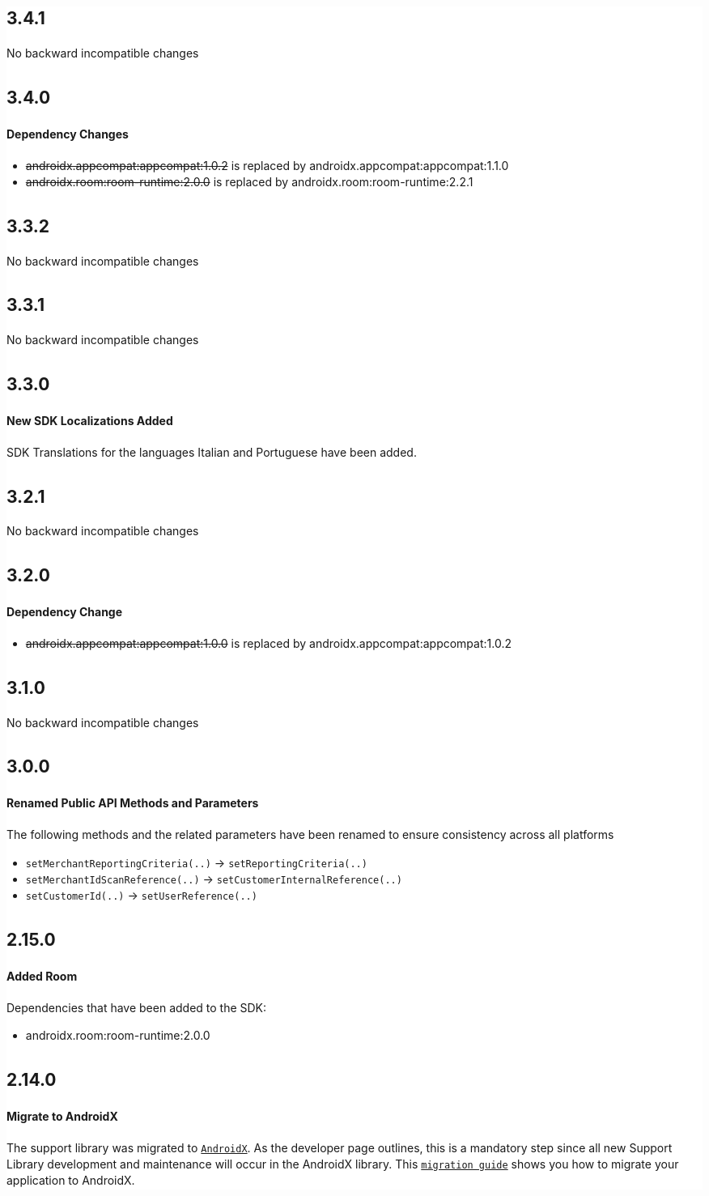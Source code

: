## 3.4.1
No backward incompatible changes

## 3.4.0
#### Dependency Changes
*  ~~androidx.appcompat:appcompat:1.0.2~~ is replaced by androidx.appcompat:appcompat:1.1.0
*  ~~androidx.room:room-runtime:2.0.0~~ is replaced by androidx.room:room-runtime:2.2.1

## 3.3.2
No backward incompatible changes

## 3.3.1
No backward incompatible changes

## 3.3.0
#### New SDK Localizations Added
SDK Translations for the languages Italian and Portuguese have been added.


## 3.2.1
No backward incompatible changes

## 3.2.0
#### Dependency Change
*  ~~androidx.appcompat:appcompat:1.0.0~~ is replaced by androidx.appcompat:appcompat:1.0.2

## 3.1.0
No backward incompatible changes

## 3.0.0
#### Renamed Public API Methods and Parameters
The following methods and the related parameters have been renamed to ensure consistency across all platforms
* `setMerchantReportingCriteria(..)` -> `setReportingCriteria(..)`
* `setMerchantIdScanReference(..)` -> `setCustomerInternalReference(..)`
* `setCustomerId(..)` -> `setUserReference(..)`

## 2.15.0
#### Added Room
Dependencies that have been added to the SDK:
+ androidx.room:room-runtime:2.0.0  

## 2.14.0
#### Migrate to AndroidX
The support library was migrated to [`AndroidX`](https://developer.android.com/jetpack/androidx/). As the developer page outlines, this is a mandatory step since all new Support Library development and maintenance will occur in the AndroidX library. This [`migration guide`](https://developer.android.com/jetpack/androidx/migrate) shows you how to migrate your application to AndroidX.

